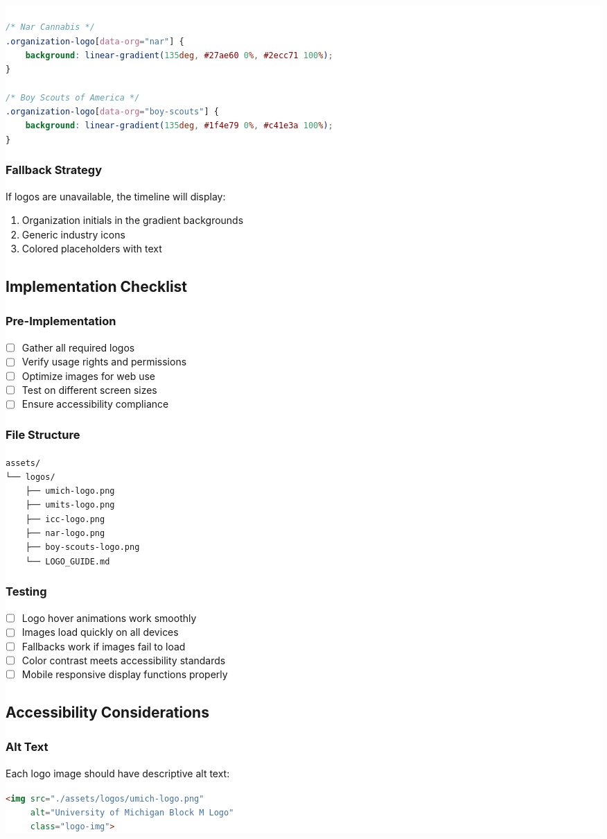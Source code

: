 ```css

/* Nar Cannabis */
.organization-logo[data-org="nar"] {
    background: linear-gradient(135deg, #27ae60 0%, #2ecc71 100%);
}

/* Boy Scouts of America */
.organization-logo[data-org="boy-scouts"] {
    background: linear-gradient(135deg, #1f4e79 0%, #c41e3a 100%);
}
```

### Fallback Strategy
If logos are unavailable, the timeline will display:
1. Organization initials in the gradient backgrounds
2. Generic industry icons
3. Colored placeholders with text

## Implementation Checklist

### Pre-Implementation
- [ ] Gather all required logos
- [ ] Verify usage rights and permissions
- [ ] Optimize images for web use
- [ ] Test on different screen sizes
- [ ] Ensure accessibility compliance

### File Structure
```
assets/
└── logos/
    ├── umich-logo.png
    ├── umits-logo.png
    ├── icc-logo.png
    ├── nar-logo.png
    ├── boy-scouts-logo.png
    └── LOGO_GUIDE.md
```

### Testing
- [ ] Logo hover animations work smoothly
- [ ] Images load quickly on all devices
- [ ] Fallbacks work if images fail to load
- [ ] Color contrast meets accessibility standards
- [ ] Mobile responsive display functions properly

## Accessibility Considerations

### Alt Text
Each logo image should have descriptive alt text:
```html
<img src="./assets/logos/umich-logo.png"
     alt="University of Michigan Block M Logo"
     class="logo-img">
```

